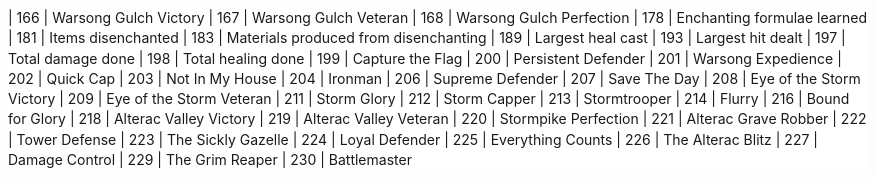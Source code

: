 | 166 | Warsong Gulch Victory 
| 167 | Warsong Gulch Veteran 
| 168 | Warsong Gulch Perfection 
| 178 | Enchanting formulae learned 
| 181 | Items disenchanted 
| 183 | Materials produced from disenchanting 
| 189 | Largest heal cast 
| 193 | Largest hit dealt 
| 197 | Total damage done 
| 198 | Total healing done 
| 199 | Capture the Flag 
| 200 | Persistent Defender 
| 201 | Warsong Expedience 
| 202 | Quick Cap 
| 203 | Not In My House 
| 204 | Ironman 
| 206 | Supreme Defender 
| 207 | Save The Day 
| 208 | Eye of the Storm Victory 
| 209 | Eye of the Storm Veteran 
| 211 | Storm Glory 
| 212 | Storm Capper 
| 213 | Stormtrooper 
| 214 | Flurry 
| 216 | Bound for Glory 
| 218 | Alterac Valley Victory 
| 219 | Alterac Valley Veteran 
| 220 | Stormpike Perfection 
| 221 | Alterac Grave Robber 
| 222 | Tower Defense 
| 223 | The Sickly Gazelle 
| 224 | Loyal Defender 
| 225 | Everything Counts 
| 226 | The Alterac Blitz 
| 227 | Damage Control 
| 229 | The Grim Reaper 
| 230 | Battlemaster 